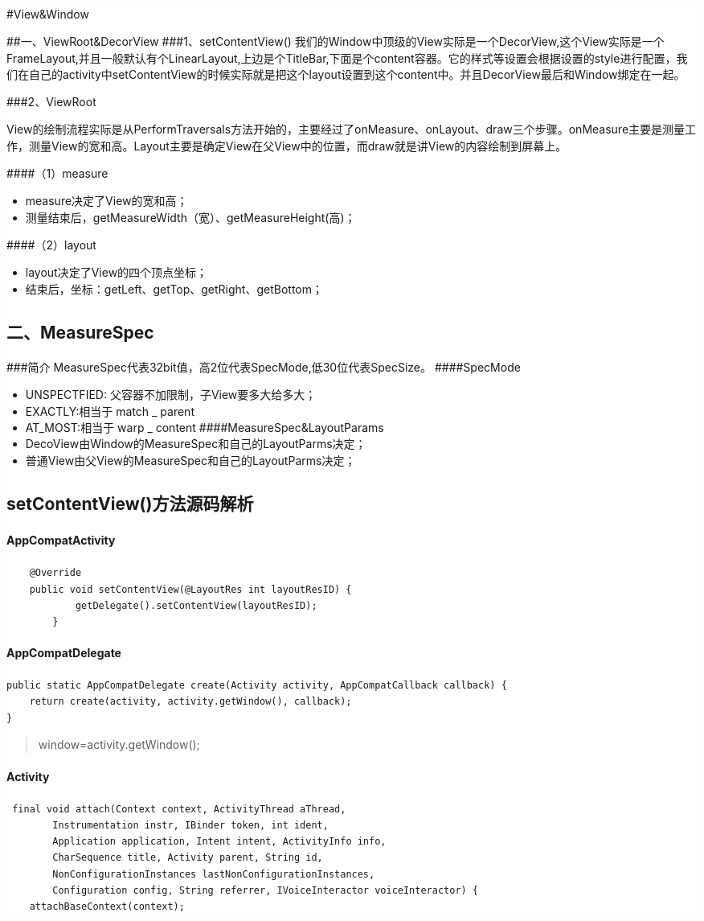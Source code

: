 
#View&Window

##一、ViewRoot&DecorView
###1、setContentView()
我们的Window中顶级的View实际是一个DecorView,这个View实际是一个FrameLayout,并且一般默认有个LinearLayout,上边是个TitleBar,下面是个content容器。它的样式等设置会根据设置的style进行配置，我们在自己的activity中setContentView的时候实际就是把这个layout设置到这个content中。并且DecorView最后和Window绑定在一起。

###2、ViewRoot

View的绘制流程实际是从PerformTraversals方法开始的，主要经过了onMeasure、onLayout、draw三个步骤。onMeasure主要是测量工作，测量View的宽和高。Layout主要是确定View在父View中的位置，而draw就是讲View的内容绘制到屏幕上。

####（1）measure
+ measure决定了View的宽和高；
+ 测量结束后，getMeasureWidth（宽）、getMeasureHeight(高)；

####（2）layout
+ layout决定了View的四个顶点坐标；
+ 结束后，坐标：getLeft、getTop、getRight、getBottom；

## 二、MeasureSpec
###简介
MeasureSpec代表32bit值，高2位代表SpecMode,低30位代表SpecSize。
####SpecMode
+ UNSPECTFIED: 父容器不加限制，子View要多大给多大；
+ EXACTLY:相当于 match _ parent
+ AT_MOST:相当于 warp _ content
####MeasureSpec&LayoutParams
+ DecoView由Window的MeasureSpec和自己的LayoutParms决定；
+ 普通View由父View的MeasureSpec和自己的LayoutParms决定；

##

## setContentView()方法源码解析
#### AppCompatActivity
		@Override
		public void setContentView(@LayoutRes int layoutResID) {
		        getDelegate().setContentView(layoutResID);
		    }

#### AppCompatDelegate
    public static AppCompatDelegate create(Activity activity, AppCompatCallback callback) {
        return create(activity, activity.getWindow(), callback);
    }
> window=activity.getWindow();

#### Activity
	 final void attach(Context context, ActivityThread aThread,
            Instrumentation instr, IBinder token, int ident,
            Application application, Intent intent, ActivityInfo info,
            CharSequence title, Activity parent, String id,
            NonConfigurationInstances lastNonConfigurationInstances,
            Configuration config, String referrer, IVoiceInteractor voiceInteractor) {
        attachBaseContext(context);

